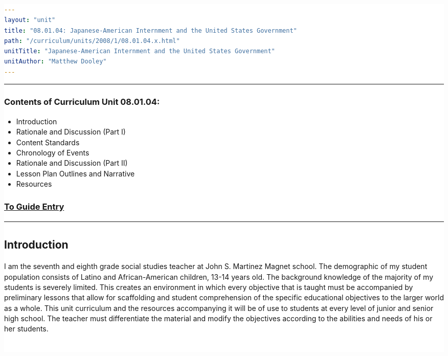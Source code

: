 ```yaml
---
layout: "unit"
title: "08.01.04: Japanese-American Internment and the United States Government"
path: "/curriculum/units/2008/1/08.01.04.x.html"
unitTitle: "Japanese-American Internment and the United States Government"
unitAuthor: "Matthew Dooley"
---
```

<body>
<hr/>
<h3>
Contents of Curriculum Unit 08.01.04:
</h3>
<ul>
<li>
Introduction
</li>
<li>
Rationale and Discussion (Part I)
</li>
<li>
Content Standards
</li>
<li>
Chronology of Events
</li>
<li>
Rationale and Discussion (Part II)
</li>
<li>
Lesson Plan Outlines and Narrative
</li>
<li>
Resources
</li>
</ul>
<h3>
<a href="../../../guides/2008/1/08.01.04.x.html">
To Guide Entry
</a>
</h3>
<hr/>
<h2>
Introduction
</h2>
<p>
I am the seventh and eighth grade social studies teacher at John S. Martinez Magnet school.  The demographic of my student population consists of Latino and African-American children, 13-14 years old.  The background knowledge of the majority of my students is severely limited.  This creates an environment in which every objective that is taught must be accompanied by preliminary lessons that allow for scaffolding and student comprehension of the specific educational objectives to the larger world as a whole. This unit curriculum and the resources accompanying it will be of use to students at every level of junior and senior high school. The teacher must differentiate the material and modify the objectives according to the abilities and needs of his or her students.
</p>
<p>
<font color="#ffffff" style="visibility:hidden;">
____
</font>
</p>
<p>